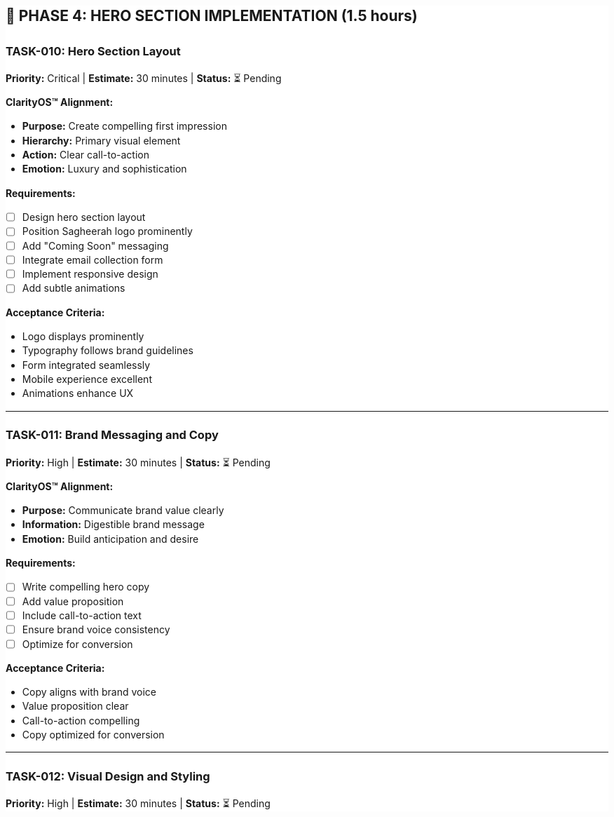 
## 🎨 PHASE 4: HERO SECTION IMPLEMENTATION (1.5 hours)

### TASK-010: Hero Section Layout
**Priority:** Critical | **Estimate:** 30 minutes | **Status:** ⏳ Pending

**ClarityOS™ Alignment:**
- **Purpose:** Create compelling first impression
- **Hierarchy:** Primary visual element
- **Action:** Clear call-to-action
- **Emotion:** Luxury and sophistication

**Requirements:**
- [ ] Design hero section layout
- [ ] Position Sagheerah logo prominently
- [ ] Add "Coming Soon" messaging
- [ ] Integrate email collection form
- [ ] Implement responsive design
- [ ] Add subtle animations

**Acceptance Criteria:**
- Logo displays prominently
- Typography follows brand guidelines
- Form integrated seamlessly
- Mobile experience excellent
- Animations enhance UX

---

### TASK-011: Brand Messaging and Copy
**Priority:** High | **Estimate:** 30 minutes | **Status:** ⏳ Pending

**ClarityOS™ Alignment:**
- **Purpose:** Communicate brand value clearly
- **Information:** Digestible brand message
- **Emotion:** Build anticipation and desire

**Requirements:**
- [ ] Write compelling hero copy
- [ ] Add value proposition
- [ ] Include call-to-action text
- [ ] Ensure brand voice consistency
- [ ] Optimize for conversion

**Acceptance Criteria:**
- Copy aligns with brand voice
- Value proposition clear
- Call-to-action compelling
- Copy optimized for conversion

---

### TASK-012: Visual Design and Styling
**Priority:** High | **Estimate:** 30 minutes | **Status:** ⏳ Pending
